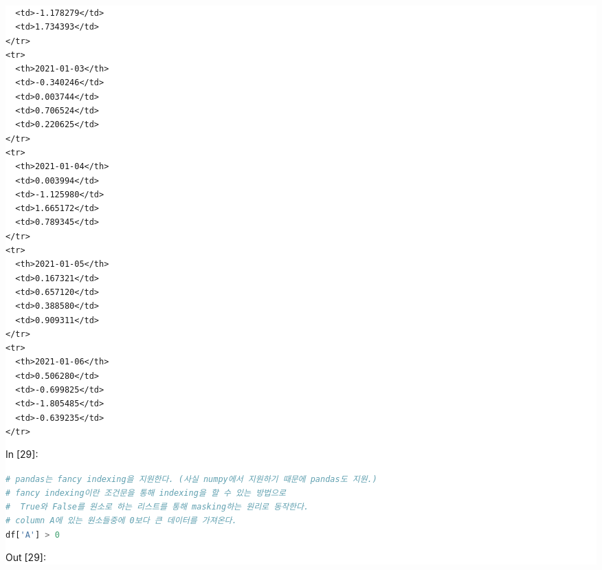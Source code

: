       <td>-1.178279</td>
      <td>1.734393</td>
    </tr>
    <tr>
      <th>2021-01-03</th>
      <td>-0.340246</td>
      <td>0.003744</td>
      <td>0.706524</td>
      <td>0.220625</td>
    </tr>
    <tr>
      <th>2021-01-04</th>
      <td>0.003994</td>
      <td>-1.125980</td>
      <td>1.665172</td>
      <td>0.789345</td>
    </tr>
    <tr>
      <th>2021-01-05</th>
      <td>0.167321</td>
      <td>0.657120</td>
      <td>0.388580</td>
      <td>0.909311</td>
    </tr>
    <tr>
      <th>2021-01-06</th>
      <td>0.506280</td>
      <td>-0.699825</td>
      <td>-1.805485</td>
      <td>-0.639235</td>
    </tr>
  </tbody>
</table>
</div>
</div>



<div class="in_prompt">
In&nbsp;[29]:
</div>

<div class="input_area" markdown="1">

```python
# pandas는 fancy indexing을 지원한다. (사실 numpy에서 지원하기 때문에 pandas도 지원.)
# fancy indexing이란 조건문을 통해 indexing을 할 수 있는 방법으로
#  True와 False를 원소로 하는 리스트를 통해 masking하는 원리로 동작한다.
# column A에 있는 원소들중에 0보다 큰 데이터를 가져온다.
df['A'] > 0
```

</div>

<div class="output_prompt">
Out&nbsp;[29]:
</div>
